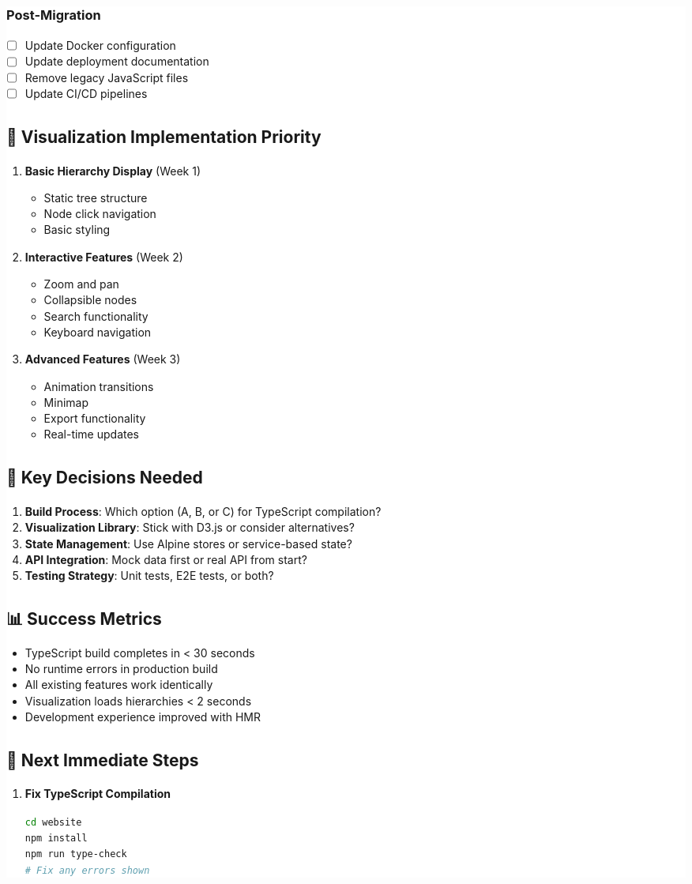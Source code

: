 ### Post-Migration
- [ ] Update Docker configuration
- [ ] Update deployment documentation
- [ ] Remove legacy JavaScript files
- [ ] Update CI/CD pipelines

## 🎨 Visualization Implementation Priority

1. **Basic Hierarchy Display** (Week 1)
   - Static tree structure
   - Node click navigation
   - Basic styling

2. **Interactive Features** (Week 2)
   - Zoom and pan
   - Collapsible nodes
   - Search functionality
   - Keyboard navigation

3. **Advanced Features** (Week 3)
   - Animation transitions
   - Minimap
   - Export functionality
   - Real-time updates

## 🔑 Key Decisions Needed

1. **Build Process**: Which option (A, B, or C) for TypeScript compilation?
2. **Visualization Library**: Stick with D3.js or consider alternatives?
3. **State Management**: Use Alpine stores or service-based state?
4. **API Integration**: Mock data first or real API from start?
5. **Testing Strategy**: Unit tests, E2E tests, or both?

## 📊 Success Metrics

- TypeScript build completes in < 30 seconds
- No runtime errors in production build
- All existing features work identically
- Visualization loads hierarchies < 2 seconds
- Development experience improved with HMR

## 🚦 Next Immediate Steps

1. **Fix TypeScript Compilation**
   ```bash
   cd website
   npm install
   npm run type-check
   # Fix any errors shown
   ```
